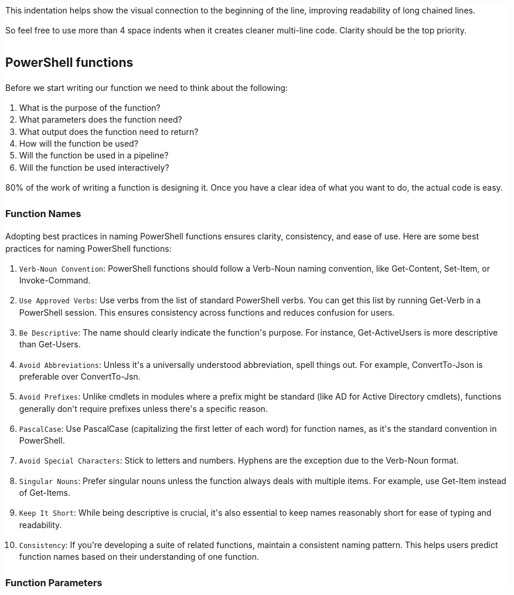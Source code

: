 This indentation helps show the visual connection to the beginning of the line, improving readability of long chained lines.

So feel free to use more than 4 space indents when it creates cleaner multi-line code. Clarity should be the top priority.

## PowerShell functions <a id="PowerShellfunctions"></a>

Before we start writing our function we need to think about the following:
1. What is the purpose of the function?
2. What parameters does the function need?
3. What output does the function need to return?
4. How will the function be used? 
5. Will the function be used in a pipeline?
6. Will the function be used interactively?

80% of the work of writing a function is designing it. Once you have a clear idea of what you want to do, the actual code is easy.

### Function Names <a id="FunctionNames"></a>
Adopting best practices in naming PowerShell functions ensures clarity, consistency, and ease of use. Here are some best practices for naming PowerShell functions:

1. `Verb-Noun Convention`: PowerShell functions should follow a Verb-Noun naming convention, like Get-Content, Set-Item, or Invoke-Command.

2. `Use Approved Verbs`: Use verbs from the list of standard PowerShell verbs. You can get this list by running Get-Verb in a PowerShell session. This ensures consistency across functions and reduces confusion for users.

3. `Be Descriptive`: The name should clearly indicate the function's purpose. For instance, Get-ActiveUsers is more descriptive than Get-Users.

4. `Avoid Abbreviations`: Unless it's a universally understood abbreviation, spell things out. For example, ConvertTo-Json is preferable over ConvertTo-Jsn.

5. `Avoid Prefixes`: Unlike cmdlets in modules where a prefix might be standard (like AD for Active Directory cmdlets), functions generally don't require prefixes unless there's a specific reason.

6. `PascalCase`: Use PascalCase (capitalizing the first letter of each word) for function names, as it's the standard convention in PowerShell.

7. `Avoid Special Characters`: Stick to letters and numbers. Hyphens are the exception due to the Verb-Noun format.

8. `Singular Nouns`: Prefer singular nouns unless the function always deals with multiple items. For example, use Get-Item instead of Get-Items.

9. `Keep It Short`: While being descriptive is crucial, it's also essential to keep names reasonably short for ease of typing and readability.

10. `Consistency`: If you're developing a suite of related functions, maintain a consistent naming pattern. This helps users predict function names based on their understanding of one function.

### Function Parameters <a id="FunctionParameters"></a>
